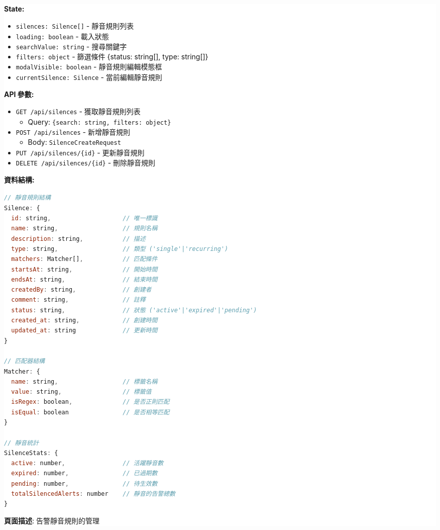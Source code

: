 **State:**
- `silences: Silence[]` - 靜音規則列表
- `loading: boolean` - 載入狀態
- `searchValue: string` - 搜尋關鍵字
- `filters: object` - 篩選條件 {status: string[], type: string[]}
- `modalVisible: boolean` - 靜音規則編輯模態框
- `currentSilence: Silence` - 當前編輯靜音規則

**API 參數:**
- `GET /api/silences` - 獲取靜音規則列表
  - Query: `{search: string, filters: object}`
- `POST /api/silences` - 新增靜音規則
  - Body: `SilenceCreateRequest`
- `PUT /api/silences/{id}` - 更新靜音規則
- `DELETE /api/silences/{id}` - 刪除靜音規則

**資料結構:**
```javascript
// 靜音規則結構
Silence: {
  id: string,                    // 唯一標識
  name: string,                  // 規則名稱
  description: string,           // 描述
  type: string,                  // 類型 ('single'|'recurring')
  matchers: Matcher[],           // 匹配條件
  startsAt: string,              // 開始時間
  endsAt: string,                // 結束時間
  createdBy: string,             // 創建者
  comment: string,               // 註釋
  status: string,                // 狀態 ('active'|'expired'|'pending')
  created_at: string,            // 創建時間
  updated_at: string             // 更新時間
}

// 匹配器結構
Matcher: {
  name: string,                  // 標籤名稱
  value: string,                 // 標籤值
  isRegex: boolean,              // 是否正則匹配
  isEqual: boolean               // 是否相等匹配
}

// 靜音統計
SilenceStats: {
  active: number,                // 活躍靜音數
  expired: number,               // 已過期數
  pending: number,               // 待生效數
  totalSilencedAlerts: number    // 靜音的告警總數
}
```

**頁面描述**: 告警靜音規則的管理
